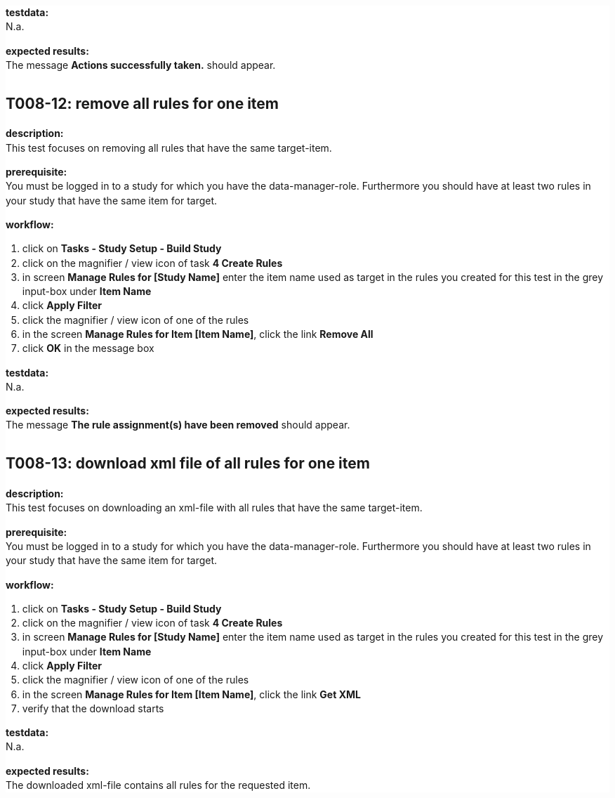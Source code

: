 **testdata:**  
N.a.

**expected results:**  
The message **Actions successfully taken.** should appear.

## T008-12: remove all rules for one item
**description:**  
This test focuses on removing all rules that have the same target-item.

**prerequisite:**  
You must be logged in to a study for which you have the data-manager-role. Furthermore you should have at least two rules in your study that have the same item for target. 

**workflow:**  
1. click on **Tasks - Study Setup - Build Study**
1. click on the magnifier / view icon of task **4 Create Rules**
1. in screen **Manage Rules for [Study Name]** enter the item name used as target in the rules you created for this test in the grey input-box under **Item Name**
1. click **Apply Filter**
1. click the magnifier / view icon of one of the rules
1. in the screen **Manage Rules for Item [Item Name]**, click the link **Remove All**
1. click **OK** in the message box

**testdata:**  
N.a.

**expected results:**  
The message **The rule assignment(s) have been removed** should appear.

## T008-13: download xml file of all rules for one item
**description:**  
This test focuses on downloading an xml-file with all rules that have the same target-item.

**prerequisite:**  
You must be logged in to a study for which you have the data-manager-role. Furthermore you should have at least two rules in your study that have the same item for target. 

**workflow:**  
1. click on **Tasks - Study Setup - Build Study**
1. click on the magnifier / view icon of task **4 Create Rules**
1. in screen **Manage Rules for [Study Name]** enter the item name used as target in the rules you created for this test in the grey input-box under **Item Name**
1. click **Apply Filter**
1. click the magnifier / view icon of one of the rules
1. in the screen **Manage Rules for Item [Item Name]**, click the link **Get XML**
1. verify that the download starts

**testdata:**  
N.a.

**expected results:**  
The downloaded xml-file contains all rules for the requested item.

